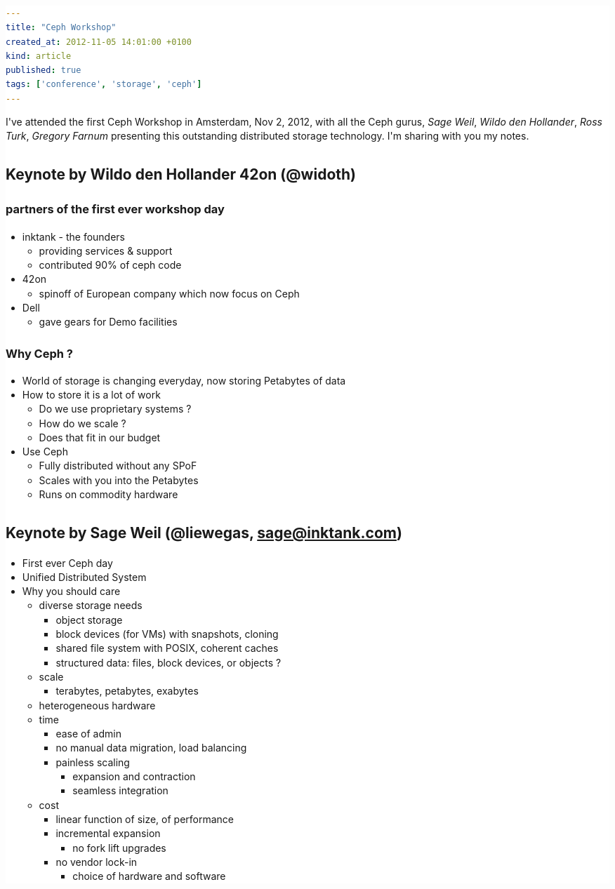 ```yaml
---
title: "Ceph Workshop"
created_at: 2012-11-05 14:01:00 +0100
kind: article
published: true
tags: ['conference', 'storage', 'ceph']
---
```


I've attended the first Ceph Workshop in Amsterdam, Nov 2, 2012, with all the Ceph gurus, *Sage Weil*, *Wildo den Hollander*, *Ross Turk*, *Gregory Farnum* presenting this outstanding distributed storage technology. I'm sharing with you my notes.

 

## Keynote by Wildo den Hollander 42on (@widoth)

### partners of the first ever workshop day 
* inktank - the founders
	* providing services & support
	* contributed 90% of ceph code
* 42on
	* spinoff of European company which now focus on Ceph
* Dell
	* gave gears for Demo facilities

### Why Ceph ?
* World of storage is changing everyday, now storing Petabytes of data
* How to store it is a lot of work
	* Do we use proprietary systems ?
	* How do we scale ?
	* Does that fit in our budget
* Use Ceph
	* Fully distributed without any SPoF
	* Scales with you into the Petabytes
	* Runs on commodity hardware		

## Keynote by Sage Weil (@liewegas, sage@inktank.com)

* First ever Ceph day
* Unified Distributed System
* Why you should care
	* diverse storage needs
		* object storage
		* block devices (for VMs) with snapshots, cloning
		* shared file system with POSIX, coherent caches
		* structured data: files, block devices, or objects ?
	* scale
	   * terabytes, petabytes, exabytes
	* heterogeneous hardware
	* time
		* ease of admin
		* no manual data migration, load balancing
		* painless scaling
			* expansion and contraction
			* seamless integration
	* cost
		* linear function of size, of performance
		* incremental expansion
			* no fork lift upgrades
		* no vendor lock-in
			* choice of hardware and software